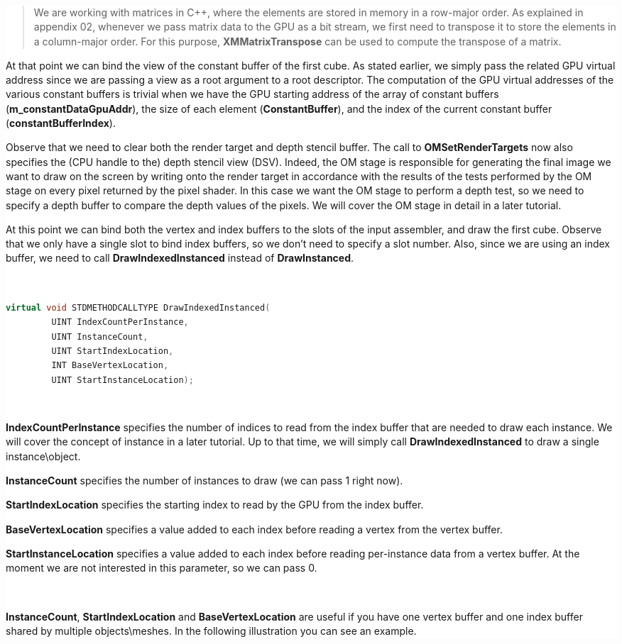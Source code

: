 >We are working with matrices in C++, where the elements are stored in memory in a row-major order. As explained in appendix 02, whenever we pass matrix data to the GPU as a bit stream, we first need to transpose it to store the elements in a column-major order. For this purpose, **XMMatrixTranspose** can be used to compute the transpose of a matrix.

At that point we can bind the view of the constant buffer of the first cube. As stated earlier, we simply pass the related GPU virtual address since we are passing a view as a root argument to a root descriptor. The computation of the GPU virtual addresses of the various constant buffers is trivial when we have the GPU starting address of the array of constant buffers (**m_constantDataGpuAddr**), the size of each element (**ConstantBuffer**), and the index of the current constant buffer (**constantBufferIndex**).

Observe that we need to clear both the render target and depth stencil buffer. The call to **OMSetRenderTargets** now also specifies the (CPU handle to the) depth stencil view (DSV). Indeed, the OM stage is responsible for generating the final image we want to draw on the screen by writing onto the render target in accordance with the results of the tests performed by the OM stage on every pixel returned by the pixel shader. In this case we want the OM stage to perform a depth test, so we need to specify a depth buffer to compare the depth values of the pixels. We will cover the OM stage in detail in a later tutorial.

At this point we can bind both the vertex and index buffers to the slots of the input assembler, and draw the first cube. Observe that we only have a single slot to bind index buffers, so we don’t need to specify a slot number. Also, since we are using an index buffer, we need to call **DrawIndexedInstanced** instead of **DrawInstanced**.

<br>

```cpp
virtual void STDMETHODCALLTYPE DrawIndexedInstanced( 
         UINT IndexCountPerInstance,
         UINT InstanceCount,
         UINT StartIndexLocation,
         INT BaseVertexLocation,
         UINT StartInstanceLocation);
```
<br>

**IndexCountPerInstance** specifies the number of indices to read from the index buffer that are needed to draw each instance. We will cover the concept of instance in a later tutorial. Up to that time, we will simply call **DrawIndexedInstanced** to draw a single instance\object.

**InstanceCount** specifies the number of instances to draw (we can pass 1 right now).

**StartIndexLocation** specifies the starting index to read by the GPU from the index buffer.

**BaseVertexLocation** specifies a value added to each index before reading a vertex from the vertex buffer.

**StartInstanceLocation** specifies a value added to each index before reading per-instance data from a vertex buffer. At the moment we are not interested in this parameter, so we can pass 0.

<br>

**InstanceCount**, **StartIndexLocation** and **BaseVertexLocation** are useful if you have one vertex buffer and one index buffer shared by multiple objects\meshes. In the following illustration you can see an example.
